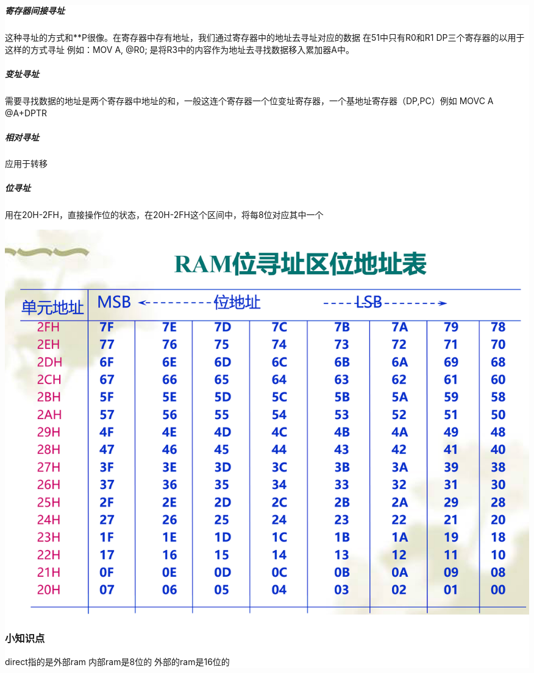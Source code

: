 ##### 寄存器间接寻址

这种寻址的方式和**P很像。在寄存器中存有地址，我们通过寄存器中的地址去寻址对应的数据 在51中只有R0和R1 DP三个寄存器的以用于这样的方式寻址  例如：MOV A, @R0; 是将R3中的内容作为地址去寻找数据移入累加器A中。

##### 变址寻址

需要寻找数据的地址是两个寄存器中地址的和，一般这连个寄存器一个位变址寄存器，一个基地址寄存器（DP,PC）例如 MOVC A @A+DPTR

##### 相对寻址

应用于转移

##### 位寻址

用在20H-2FH，直接操作位的状态，在20H-2FH这个区间中，将每8位对应其中一个

![1659689597814](./image/EmbeddedHardware/1659689597814.png)

### 小知识点

direct指的是外部ram 内部ram是8位的 外部的ram是16位的
